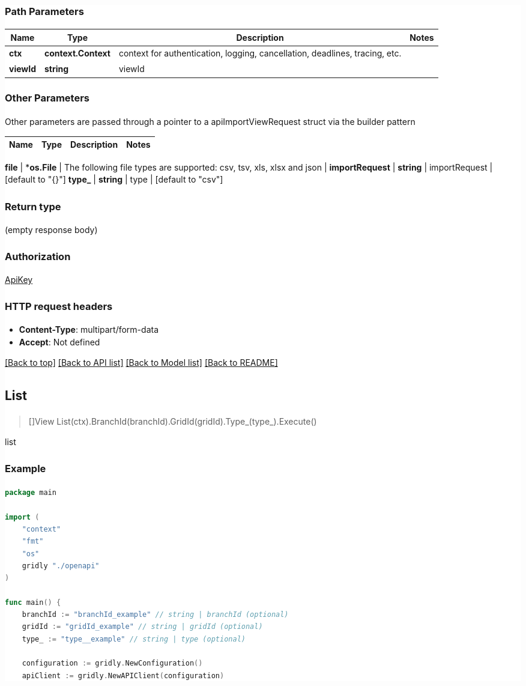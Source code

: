 ### Path Parameters


Name | Type | Description  | Notes
------------- | ------------- | ------------- | -------------
**ctx** | **context.Context** | context for authentication, logging, cancellation, deadlines, tracing, etc.
**viewId** | **string** | viewId | 

### Other Parameters

Other parameters are passed through a pointer to a apiImportViewRequest struct via the builder pattern


Name | Type | Description  | Notes
------------- | ------------- | ------------- | -------------

 **file** | ***os.File** | The following file types are supported: csv, tsv, xls, xlsx and json | 
 **importRequest** | **string** | importRequest | [default to &quot;{}&quot;]
 **type_** | **string** | type | [default to &quot;csv&quot;]

### Return type

 (empty response body)

### Authorization

[ApiKey](../README.md#ApiKey)

### HTTP request headers

- **Content-Type**: multipart/form-data
- **Accept**: Not defined

[[Back to top]](#) [[Back to API list]](../README.md#documentation-for-api-endpoints)
[[Back to Model list]](../README.md#documentation-for-models)
[[Back to README]](../README.md)


## List

> []View List(ctx).BranchId(branchId).GridId(gridId).Type_(type_).Execute()

list



### Example

```go
package main

import (
    "context"
    "fmt"
    "os"
    gridly "./openapi"
)

func main() {
    branchId := "branchId_example" // string | branchId (optional)
    gridId := "gridId_example" // string | gridId (optional)
    type_ := "type__example" // string | type (optional)

    configuration := gridly.NewConfiguration()
    apiClient := gridly.NewAPIClient(configuration)
```